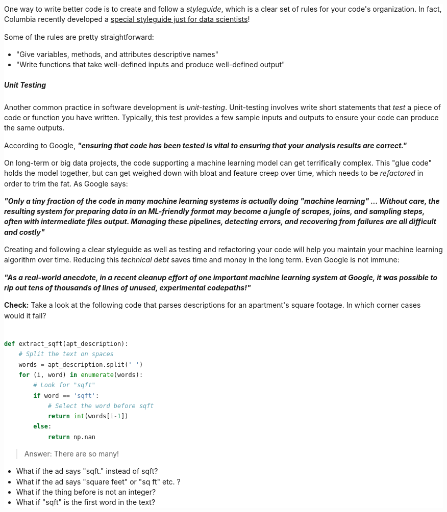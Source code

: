One way to write better code is to create and follow a _styleguide_, which is a clear set of rules for your code's organization. In fact, Columbia recently developed a [special styleguide just for data scientists](http://columbia-applied-data-science.github.io/pages/lowclass-python-style-guide.html)!

Some of the rules are pretty straightforward:
- "Give variables, methods, and attributes descriptive names"
- "Write functions that take well-defined inputs and produce well-defined output"

##### Unit Testing
Another common practice in software development is _unit-testing_. Unit-testing involves write short statements that _test_ a piece of code or function you have written. Typically, this test provides a few sample inputs and outputs to ensure your code can produce the same outputs.

According to Google, ___"ensuring that code has been tested is vital to ensuring that your analysis results are correct."___

On long-term or big data projects, the code supporting a machine learning model can get terrifically complex. This "glue code" holds the model together, but can get weighed down with bloat and feature creep over time, which needs to be _refactored_ in order to trim the fat. As Google says:

___"Only a tiny fraction of the code in many machine learning systems is actually doing "machine learning" ... Without care, the resulting system for preparing data in an ML-friendly format may become a jungle of scrapes, joins, and sampling steps, often with intermediate files output. Managing these pipelines, detecting errors, and recovering from failures are all difficult and costly"___

Creating and following a clear styleguide as well as testing and refactoring your code will help you maintain your machine learning algorithm over time. Reducing this _technical debt_ saves time and money in the long term. Even Google is not immune:

___"As a real-world anecdote, in a recent cleanup effort of one important machine learning system at Google, it was possible to rip out tens of thousands of lines of unused, experimental codepaths!"___

**Check:** Take a look at the following code that parses descriptions for an apartment's square footage. In which corner cases would it fail?

```python

def extract_sqft(apt_description):
    # Split the text on spaces
    words = apt_description.split(' ')
    for (i, word) in enumerate(words):
        # Look for "sqft"
        if word == 'sqft':
            # Select the word before sqft
            return int(words[i-1])
        else:
            return np.nan
```

> Answer: There are so many!
- What if the ad says "sqft." instead of sqft?
- What if the ad says "square feet" or "sq ft" etc. ?
- What if the thing before is not an integer?
- What if "sqft" is the first word in the text?
